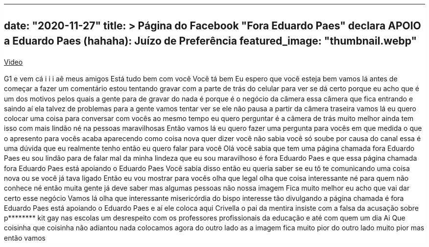 
---
date: "2020-11-27"
title: > 
    Página do Facebook "Fora Eduardo Paes" declara APOIO a Eduardo Paes (hahaha): Juízo de Preferência
featured_image: "thumbnail.webp"
---

[Video](https://www.youtube.com/watch?v=lsroj7KHGUA)

G1
e vem cá
i i i aê meus amigos Está tudo bem com
você Você tá bem Eu espero que você
esteja bem vamos lá antes de começar a
fazer um comentário estou tentando
gravar com a parte de trás do celular
para ver se dá certo porque eu acho que
é um dos motivos pelos quais a gente
para de gravar do nada é porque é o
negócio da câmera essa câmera que fica
entrando e saindo aí ela talvez de
problemas para a gente vamos tentar ver
se ele não pausa a partir da câmera
traseira vamos lá eu quero colocar uma
coisa para conversar com vocês ao mesmo
tempo eu quero perguntar é a câmera de
trás muito melhor ainda tem isso com
mais lindão né na pessoas maravilhosas
Então vamos lá eu quero fazer uma
pergunta para vocês em que medida o que
o apresento para vocês acaba aparecendo
como coisa nova quer dizer você não
sabia você só soube por causa do canal
essa é uma dúvida que eu realmente tenho
então eu quero falar para você
Olá você sabia que tem uma página
chamada fora Eduardo Paes eu sou lindão
para de falar mal da minha lindeza que
eu sou maravilhoso é fora Eduardo Paes e
que essa página chamada fora Eduardo
Paes está apoiando o Eduardo Paes Você
sabia disso então eu queria saber se eu
tô te comunicando uma coisa nova ou se
você já tava ligado Então eu vou mostrar
para vocês olha que legal olha que coisa
interessante né para quem não conhece né
então muita gente já deve saber mas
algumas pessoas não nossa imagem Fica
muito melhor eu acho que vai dar certo
esse negócio Vamos lá olha que
interessante misericórdia do bispo
interesse tão divulgando a página
chamada é fora Eduardo Paes está
apoiando o Eduardo Paes e aí ele coloca
aqui Crivella o pai da mentira insiste
com a falsa da acusação sobre p********
kit gay nas escolas um desrespeito com
os professores profissionais da educação
e até com quem um dia
Ai Que coisinha que coisinha não
adiantou nada colocamos agora do outro
lado as a imagem fica muito pior do
outro lado muito pior mas então vamos